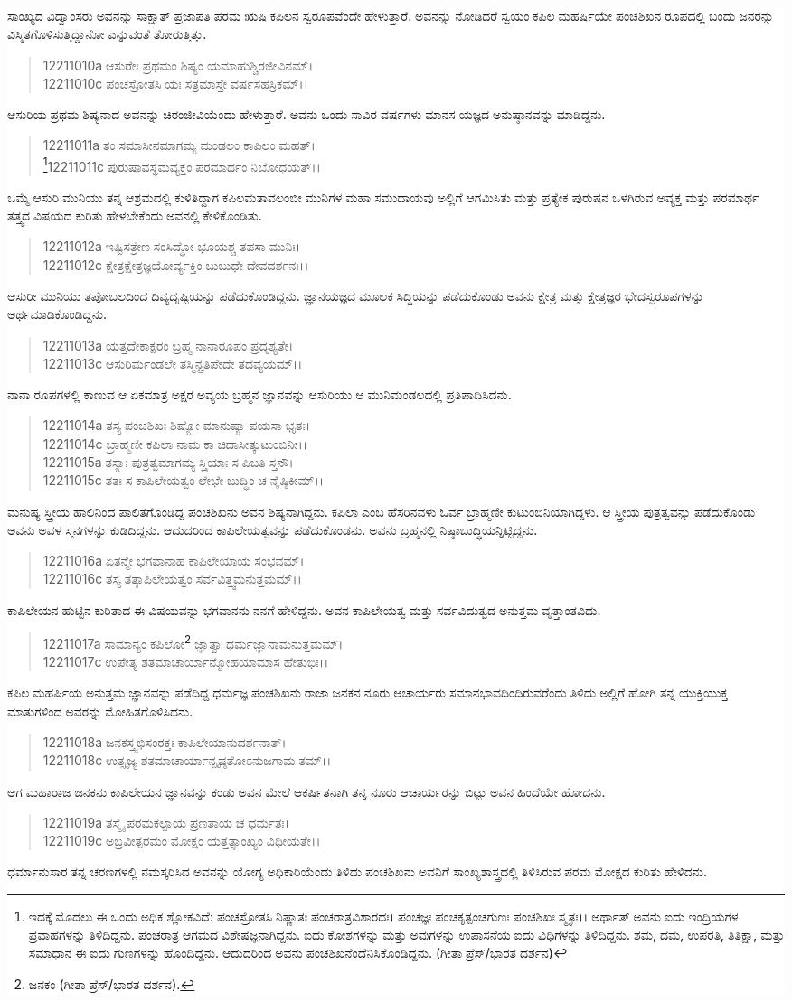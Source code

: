 ಸಾಂಖ್ಯದ ವಿದ್ವಾಂಸರು ಅವನನ್ನು ಸಾಕ್ಷಾತ್ ಪ್ರಜಾಪತಿ ಪರಮ ಋಷಿ ಕಪಿಲನ ಸ್ವರೂಪವೆಂದೇ ಹೇಳುತ್ತಾರೆ. ಅವನನ್ನು ನೋಡಿದರೆ ಸ್ವಯಂ ಕಪಿಲ ಮಹರ್ಷಿಯೇ ಪಂಚಶಿಖನ ರೂಪದಲ್ಲಿ ಬಂದು ಜನರನ್ನು ವಿಸ್ಮಿತಗೊಳಿಸುತ್ತಿದ್ದಾನೋ ಎನ್ನುವಂತೆ ತೋರುತ್ತಿತ್ತು.

> 12211010a ಆಸುರೇಃ ಪ್ರಥಮಂ ಶಿಷ್ಯಂ ಯಮಾಹುಶ್ಚಿರಜೀವಿನಮ್।  
12211010c ಪಂಚಸ್ರೋತಸಿ ಯಃ ಸತ್ರಮಾಸ್ತೇ ವರ್ಷಸಹಸ್ರಿಕಮ್।।

ಆಸುರಿಯ ಪ್ರಥಮ ಶಿಷ್ಯನಾದ ಅವನನ್ನು ಚಿರಂಜೀವಿಯೆಂದು ಹೇಳುತ್ತಾರೆ. ಅವನು ಒಂದು ಸಾವಿರ ವರ್ಷಗಳು ಮಾನಸ ಯಜ್ಞದ ಅನುಷ್ಠಾನವನ್ನು ಮಾಡಿದ್ದನು.

> 12211011a ತಂ ಸಮಾಸೀನಮಾಗಮ್ಯ ಮಂಡಲಂ ಕಾಪಿಲಂ ಮಹತ್।  
[^2]12211011c ಪುರುಷಾವಸ್ಥಮವ್ಯಕ್ತಂ ಪರಮಾರ್ಥಂ ನಿಬೋಧಯತ್।।  
> 
ಒಮ್ಮೆ ಆಸುರಿ ಮುನಿಯು ತನ್ನ ಆಶ್ರಮದಲ್ಲಿ ಕುಳಿತಿದ್ದಾಗ ಕಪಿಲಮತಾವಲಂಬೀ ಮುನಿಗಳ ಮಹಾ ಸಮುದಾಯವು ಅಲ್ಲಿಗೆ ಆಗಮಿಸಿತು ಮತ್ತು ಪ್ರತ್ಯೇಕ ಪುರುಷನ ಒಳಗಿರುವ ಅವ್ಯಕ್ತ ಮತ್ತು ಪರಮಾರ್ಥ ತತ್ತ್ವದ ವಿಷಯದ ಕುರಿತು ಹೇಳಬೇಕೆಂದು ಅವನಲ್ಲಿ ಕೇಳಿಕೊಂಡಿತು.

> 12211012a ಇಷ್ಟಿಸತ್ರೇಣ ಸಂಸಿದ್ಧೋ ಭೂಯಶ್ಚ ತಪಸಾ ಮುನಿಃ।  
12211012c ಕ್ಷೇತ್ರಕ್ಷೇತ್ರಜ್ಞಯೋರ್ವ್ಯಕ್ತಿಂ ಬುಬುಧೇ ದೇವದರ್ಶನಃ।।

ಆಸುರೀ ಮುನಿಯು ತಪೋಬಲದಿಂದ ದಿವ್ಯದೃಷ್ಟಿಯನ್ನು ಪಡೆದುಕೊಂಡಿದ್ದನು. ಜ್ಞಾನಯಜ್ಞದ ಮೂಲಕ ಸಿದ್ಧಿಯನ್ನು ಪಡೆದುಕೊಂಡು ಅವನು ಕ್ಷೇತ್ರ ಮತ್ತು ಕ್ಷೇತ್ರಜ್ಞರ ಭೇದಸ್ವರೂಪಗಳನ್ನು ಅರ್ಥಮಾಡಿಕೊಂಡಿದ್ದನು.

> 12211013a ಯತ್ತದೇಕಾಕ್ಷರಂ ಬ್ರಹ್ಮ ನಾನಾರೂಪಂ ಪ್ರದೃಶ್ಯತೇ।  
12211013c ಆಸುರಿರ್ಮಂಡಲೇ ತಸ್ಮಿನ್ಪ್ರತಿಪೇದೇ ತದವ್ಯಯಮ್।।

ನಾನಾ ರೂಪಗಳಲ್ಲಿ ಕಾಣುವ ಆ ಏಕಮಾತ್ರ ಅಕ್ಷರ ಅವ್ಯಯ ಬ್ರಹ್ಮನ ಜ್ಞಾನವನ್ನು ಆಸುರಿಯು ಆ ಮುನಿಮಂಡಲದಲ್ಲಿ ಪ್ರತಿಪಾದಿಸಿದನು.

> 12211014a ತಸ್ಯ ಪಂಚಶಿಖಃ ಶಿಷ್ಯೋ ಮಾನುಷ್ಯಾ ಪಯಸಾ ಭೃತಃ।  
12211014c ಬ್ರಾಹ್ಮಣೀ ಕಪಿಲಾ ನಾಮ ಕಾ ಚಿದಾಸೀತ್ಕುಟುಂಬಿನೀ।।  
12211015a ತಸ್ಯಾಃ ಪುತ್ರತ್ವಮಾಗಮ್ಯ ಸ್ತ್ರಿಯಾಃ ಸ ಪಿಬತಿ ಸ್ತನೌ।  
12211015c ತತಃ ಸ ಕಾಪಿಲೇಯತ್ವಂ ಲೇಭೇ ಬುದ್ಧಿಂ ಚ ನೈಷ್ಠಿಕೀಮ್।।

ಮನುಷ್ಯ ಸ್ತ್ರೀಯ ಹಾಲಿನಿಂದ ಪಾಲಿತಗೊಂಡಿದ್ದ ಪಂಚಶಿಖನು ಅವನ ಶಿಷ್ಯನಾಗಿದ್ದನು. ಕಪಿಲಾ ಎಂಬ ಹೆಸರಿನವಳು ಓರ್ವ ಬ್ರಾಹ್ಮಣೀ ಕುಟುಂಬಿನಿಯಾಗಿದ್ದಳು. ಆ ಸ್ತ್ರೀಯ ಪುತ್ರತ್ವವನ್ನು ಪಡೆದುಕೊಂಡು ಅವನು ಅವಳ ಸ್ತನಗಳನ್ನು ಕುಡಿದಿದ್ದನು. ಆದುದರಿಂದ ಕಾಪಿಲೇಯತ್ವವನ್ನು ಪಡೆದುಕೊಂಡನು. ಅವನು ಬ್ರಹ್ಮನಲ್ಲಿ ನಿಷ್ಠಾಬುದ್ಧಿಯನ್ನಿಟ್ಟಿದ್ದನು.

> 12211016a ಏತನ್ಮೇ ಭಗವಾನಾಹ ಕಾಪಿಲೇಯಾಯ ಸಂಭವಮ್।  
12211016c ತಸ್ಯ ತತ್ಕಾಪಿಲೇಯತ್ವಂ ಸರ್ವವಿತ್ತ್ವಮನುತ್ತಮಮ್।।

ಕಾಪಿಲೇಯನ ಹುಟ್ಟಿನ ಕುರಿತಾದ ಈ ವಿಷಯವನ್ನು ಭಗವಾನನು ನನಗೆ ಹೇಳಿದ್ದನು. ಅವನ ಕಾಪಿಲೇಯತ್ವ ಮತ್ತು ಸರ್ವವಿದುತ್ವದ ಅನುತ್ತಮ ವೃತ್ತಾಂತವಿದು.

> 12211017a ಸಾಮಾನ್ಯಂ ಕಪಿಲೋ[^3] ಜ್ಞಾತ್ವಾ ಧರ್ಮಜ್ಞಾನಾಮನುತ್ತಮಮ್।  
12211017c ಉಪೇತ್ಯ ಶತಮಾಚಾರ್ಯಾನ್ಮೋಹಯಾಮಾಸ ಹೇತುಭಿಃ।।

ಕಪಿಲ ಮಹರ್ಷಿಯ ಅನುತ್ತಮ ಜ್ಞಾನವನ್ನು ಪಡೆದಿದ್ದ ಧರ್ಮಜ್ಞ ಪಂಚಶಿಖನು ರಾಜಾ ಜನಕನ ನೂರು ಆಚಾರ್ಯರು ಸಮಾನಭಾವದಿಂದಿರುವರೆಂದು ತಿಳಿದು ಅಲ್ಲಿಗೆ ಹೋಗಿ ತನ್ನ ಯುಕ್ತಿಯುಕ್ತ ಮಾತುಗಳಿಂದ ಅವರನ್ನು ಮೋಹಿತಗೊಳಿಸಿದನು.

> 12211018a ಜನಕಸ್ತ್ವಭಿಸಂರಕ್ತಃ ಕಾಪಿಲೇಯಾನುದರ್ಶನಾತ್।  
12211018c ಉತ್ಸೃಜ್ಯ ಶತಮಾಚಾರ್ಯಾನ್ಪೃಷ್ಠತೋಽನುಜಗಾಮ ತಮ್।।

ಆಗ ಮಹಾರಾಜ ಜನಕನು ಕಾಪಿಲೇಯನ ಜ್ಞಾನವನ್ನು ಕಂಡು ಅವನ ಮೇಲೆ ಆಕರ್ಷಿತನಾಗಿ ತನ್ನ ನೂರು ಆಚಾರ್ಯರನ್ನು ಬಿಟ್ಟು ಅವನ ಹಿಂದೆಯೇ ಹೋದನು.

> 12211019a ತಸ್ಮೈ ಪರಮಕಲ್ಪಾಯ ಪ್ರಣತಾಯ ಚ ಧರ್ಮತಃ।  
12211019c ಅಬ್ರವೀತ್ಪರಮಂ ಮೋಕ್ಷಂ ಯತ್ತತ್ಸಾಂಖ್ಯಂ ವಿಧೀಯತೇ।।

ಧರ್ಮಾನುಸಾರ ತನ್ನ ಚರಣಗಳಲ್ಲಿ ನಮಸ್ಕರಿಸಿದ ಅವನನ್ನು ಯೋಗ್ಯ ಅಧಿಕಾರಿಯೆಂದು ತಿಳಿದು ಪಂಚಶಿಖನು ಅವನಿಗೆ ಸಾಂಖ್ಯಶಾಸ್ತ್ರದಲ್ಲಿ ತಿಳಿಸಿರುವ ಪರಮ ಮೋಕ್ಷದ ಕುರಿತು ಹೇಳಿದನು.


[^1]: ಪಂಚಶಿಖ ಋಷಿಯು ಸಾಂಖ್ಯಸಿದ್ಧಾಂತದ ಪ್ರತಿಪಾದಕ ಕಪಿಲ ಮಹರ್ಷಿಯ ಶಿಷ್ಯ ಆಸುರೀ ಎಂಬ ಋಷಿಯ ಶಿಷ್ಯನು. 60,000 ಶ್ಲೋಕಗಳಿರುವ ಷಷ್ಟಿ ತಂತ್ರ ಎಂಬ ಕೃತಿಯು ಪಂಚಶಿಖ ಮುನಿಯದ್ದೆಂಬ ಪ್ರತೀತಿಯಿದೆ. ಇದರಲ್ಲಿ ಪ್ರಕೃತಿ ಮತ್ತು ಪುರುಷರ ವಿಷದ ವರ್ಣನೆಯಿದೆ. ಕೃಷ್ಣನಿಗೆ ಉಪದೇಶವನ್ನಿತ್ತ ಉಲೂಕ ಅಥವಾ ಕಾನಡ, ವೈಶೇಷಿಕ ಸೂತ್ರ ಎಂಬ ಕೃತಿಯ ಕರ್ತೃವು ಪಂಚಶಿಖನ ಶಿಷ್ಯನಾಗಿದ್ದನು. ಕಪಿಲೆಯೆಂಬ ಬ್ರಾಹ್ಮಣಿಯು ತನ್ನ ಹಾಲಿನಿಂದ ಪಂಚಶಿಖನನ್ನು ಪೋಷಿಸಿದ್ದಳು. ವೇದೋಕ್ತ ತರ್ಪಣವಿಧಿಯಲ್ಲಿ ಮನುಷ್ಯ ತರ್ಪಣದ ಮಂತ್ರವು ಪಂಚಶಿಖನನ್ನು ಗೌರವಿಸುತ್ತದೆ: ಓಂ ಸನಕಶ್ಚ ಸನಂದಶ್ಚ ತೃತೀಯಶ್ಚ ಸನಾತನಃ।   ಕಪಿಲಶ್ಚಾಸುರೀಶ್ಚೈವ ವೋಢುಃ ಪಂಚಶಿಖಸ್ತಥಾ।   ಸರ್ವೇ ತೇ ತೃಪ್ತಿಮಾಯಾಂತು ಮದ್ದತ್ತೇನಾಂಬುನಾ ಸದಾ।।
[^2]: ಇದಕ್ಕೆ ಮೊದಲು ಈ ಒಂದು ಅಧಿಕ ಶ್ಲೋಕವಿದೆ: ಪಂಚಸ್ರೋತಸಿ ನಿಷ್ಣಾತಃ ಪಂಚರಾತ್ರವಿಶಾರದಃ।   ಪಂಚಜ್ಞಃ ಪಂಚಕೃತ್ಪಂಚಗುಣಃ ಪಂಚಶಿಖಃ ಸ್ಮೃತಃ।।   ಅರ್ಥಾತ್ ಅವನು ಐದು ಇಂದ್ರಿಯಗಳ ಪ್ರವಾಹಗಳನ್ನು ತಿಳಿದಿದ್ದನು. ಪಂಚರಾತ್ರ ಆಗಮದ ವಿಶೇಷಜ್ಞನಾಗಿದ್ದನು. ಐದು ಕೋಶಗಳನ್ನು ಮತ್ತು ಅವುಗಳನ್ನು ಉಪಾಸನೆಯ ಐದು ವಿಧಿಗಳನ್ನು ತಿಳಿದಿದ್ದನು. ಶಮ, ದಮ, ಉಪರತಿ, ತಿತಿಕ್ಷಾ, ಮತ್ತು ಸಮಾಧಾನ ಈ ಐದು ಗುಣಗಳನ್ನು ಹೊಂದಿದ್ದನು. ಆದುದರಿಂದ ಅವನು ಪಂಚಶಿಖನೆಂದೆನಿಸಿಕೊಂಡಿದ್ದನು. (ಗೀತಾ ಪ್ರೆಸ್/ಭಾರತ ದರ್ಶನ)
[^3]: ಜನಕಂ (ಗೀತಾ ಪ್ರೆಸ್/ಭಾರತ ದರ್ಶನ).
[^4]: ಗರ್ಭಾವಾಸದಲ್ಲಿ ಆಗುವ ಎಷ್ಟೋ ಯಾತನೆಗಳನ್ನು ತಿಳಿದು ವಿಚಾರಿಸಿ ಶರೀರದ ಮೇಲೆ ಜುಗುಪ್ಸೆಯನ್ನು ತಾಳುವುದು ಜಾತಿನಿರ್ವೇದ (ಭಾರತ ದರ್ಶನ/ಗೀತಾ ಪ್ರೆಸ್).
[^5]: ನಾನಾಯೋನಿಗಳನ್ನು ಹುಟ್ಟುವುದನ್ನೂ ಮತ್ತು ಪಾಪಕರ್ಮಗಳಿಂದ ಪ್ರಾಪ್ತವಾಗುವ ನರಕಯಾತನೆಯನ್ನೂ ಪರಿಶೀಲಿಸಿ ಕಾಮ್ಯಕರ್ಮಗಳಿಂದ ವಿರತನಾಗುವುದು ಕರ್ಮನಿರ್ವೇದ (ಭಾರತ ದರ್ಶನ/ಗೀತಾ ಪ್ರೆಸ್).
[^6]: ಜಗತ್ತಿನ ಎಲ್ಲವೂ ಅಶಾಶ್ವತವೆಂದೂ ದುಃಖಜನಕವೆಂದೂ ವಿಮರ್ಶಿಸಿ ಎಲ್ಲದರಿಂದಲೂ ವಿರಕ್ತನಾಗುವುದು ಸರ್ವನಿರ್ವೇದ (ಭಾರತ ದರ್ಶನ/ಗೀತಾ ಪ್ರೆಸ್).
[^7]: ಧರ್ಮ (ಭಾರತ ದರ್ಶನ/ಗೀತಾ ಪ್ರೆಸ್).
[^8]: ಮೋಹಂ (ಭಾರತ ದರ್ಶನ/ಗೀತಾ ಪ್ರೆಸ್).
[^9]: ಕೃತಾಂತ (ಅದೃಷ್ಟ ಅಥವಾ ಅನುಮಾನ) ಮತ್ತು ಆಗಮಗಳಿಗೆ ಹೇಗೋ ಹಾಗೆ ಈ ಆಸ್ತಿಕ-ನಾಸ್ತಿಕವಾದಗಳಿಗೂ ಪ್ರತ್ಯಕ್ಷವೇ ಮೂಲ ಪ್ರಮಾಣವು. ಪ್ರತ್ಯಕ್ಷಕ್ಕೆ ಹೊರತಾದ ಬೇರೆ ಅನುಮಾನವಾಗಲೀ ಆಗಮವಾಗಲೀ ಇಲ್ಲ. (ಭಾರತ ದರ್ಶನ)
[^10]: ದೇಹಾತಿರಿಕ್ತನಾದ ಆತ್ಮನು ಪ್ರತ್ಯಕ್ಷಪ್ರಮಾಣದಲ್ಲಿ ದೊರೆಯುವುದಿಲ್ಲ. ಯಾವುದಾದರೂ ಅನುಮಾನದಿಂದ ಆತ್ಮನ ಅಸ್ತಿತ್ವವನ್ನು ಭಾವಿಸುವುದಾದರೆ ಅದು ವ್ಯರ್ಥ. ಆದುದರಿಂದ ದೇಹಕ್ಕಿಂತ ಅನ್ಯನಾದ ಜೀವಾತ್ಮವೊಂದು ಇಲ್ಲ ಎನ್ನುವುದೇ ನಾಸ್ತಿಕರ ಮತವಾಗಿದೆ. (ಭಾರತ ದರ್ಶನ).
[^11]: ವಟವೃಕ್ಷದ ಬೀಜದಲ್ಲಿ ಎಲೆ, ಪುಷ್ಪ, ಫಲ, ಬೇರು ಮತ್ತು ತೊಗಟೆಗಳು ಹೇಗೆ ಅಡಗಿರುತ್ತವೆಯೋ, ಗೋವು ತಿನ್ನುವ ಹುಲ್ಲಿನಿಂದ ಹೇಗೆ ತುಪ್ಪ, ಹಾಲು ಮೊದಲಾದವುಗಳು ಪ್ರಕಟವಾಗುತ್ತವೆಯೋ ಮತ್ತು ಅನೇಕ ಔಷಧ ದ್ರವ್ಯಗಳನ್ನು ಬೇಯಿಸಿ ಸ್ವಲ್ಪ ದಿನ ಇಟ್ಟರೆ ಅವುಗಳಲ್ಲಿ ಹೇಗೆ ನಶೆಯ ಪದಾರ್ಥವು ಉತ್ಪನ್ನವಾಗುತ್ತದೆಯೋ ಅದೇ ಪ್ರಕಾರವಾಗಿ ವೀರ್ಯದಿಂದಲೇ ಶರೀರಾದಿಗಳೊಡನೆ ಚೇತನವೂ ಪ್ರಕಟವಾಗುತ್ತದೆ. ಸ್ಮೃತಿ, ಅಯಸ್ಕಾಂತ, ಸೂರ್ಯಕಾಂತಮಣಿ, ಮತ್ತು ನೀರನ್ನು ಭಕ್ಷಿಸುವ ಬಡವಾನಲ ಇವುಗಳ ದೃಷ್ಟಾಂತಗಳನ್ನು ಕೊಟ್ಟು ದೇಹಾತಿರಿಕ್ತವಾದ ಚೈತ್ಯನ್ಯವಿದೆ ಎನ್ನುವುದು ಸಿದ್ಧವಾಗುವುದಿಲ್ಲ. (ಭಾರತ ದರ್ಶನ).
[^12]: ಸತ್ತವನ ಶರೀರದಲ್ಲಿ ಚೈತನ್ಯವಿಲ್ಲದಿರುವುದೇ ದೇಹಕ್ಕಿಂತಲೂ ಭಿನ್ನವಾದ ಚೈತನ್ಯವಿರುವುದೆಂಬುದಕ್ಕೆ ಪ್ರಮಾಣವಾಗಿದೆ. ಚೇತನವು ಶರೀರದಲ್ಲಿ ಇರುವವರೆಗೂ ಯಾರೂ ಅವನು ಸತ್ತನೆಂದು ಹೇಳುವುದಿಲ್ಲ. ಚೇತನವು ಹೋದನಂತರವೇ ಮನುಷ್ಯನು ಸತ್ತನೆಂದು ಹೇಳುತ್ತಾರೆ. ಆದುದರಿಂದ ದೇಹವು ಆತ್ಮಕ್ಕಿಂತಲೂ ಭಿನ್ನವೆನ್ನುವುದು ಸ್ಪಷ್ಟವಾಗುತ್ತದೆ. (ಭಾರತ ದರ್ಶನ).
[^13]: ಸ್ವಾಭಾವಿಕವಾಗಿ ಮೂರ್ತವಾದ ಜಡಪದಾರ್ಥದಿಂದ ಮೂರ್ತವಾದ ಜಡಪದಾರ್ಥವೇ ಹುಟ್ಟುತ್ತದೆ. ಉದಾಹರಣೆಗೆ ಎರಡು ಕಟ್ಟಿಗೆಗಳನ್ನು ಮಥಿಸಿದರೆ ಮೂರ್ತವಾದ ಅಗ್ನಿಯು ಹುಟ್ಟಿಕೊಳ್ಳುತ್ತದೆ. ಆದರೆ ಮೂರ್ತ ಪದಾರ್ಥಗಳಿಂದ ಅಮೂರ್ತ ಅಥವಾ ಅವ್ಯಕ್ತ ಪದಾರ್ಥಗಳು ಎಂದೂ ಹುಟ್ಟುವುದಿಲ್ಲ. ಹಾಗೆ ಹುಟ್ಟುವುದಾಗಿದ್ದರೆ ಮೂರ್ತವಾದ ಪೃಥ್ವಿ, ನೀರು, ತೇಜಸ್ಸು, ಮತ್ತು ವಾಯುಗಳಿಂದ ಅಮೂರ್ತವಾದ ಆಕಾಶವು ಹುಟ್ಟಬೇಕಾಗಿತ್ತು. ಆದರೆ ಅದು ಹಾಗಾಗುವುದಿಲ್ಲ. ಅದೇ ರೀತಿ ಮೂರ್ತವಾದ ದೇಹವು ಅಮೂರ್ತವಾದ ಆತ್ಮಕ್ಕೆ ಕಾರಣವಾಗುವುದಿಲ್ಲ. ಆತ್ಮವು ಅವ್ಯಕ್ತ ಪದಾರ್ಥವು ಮತ್ತು ದೇಹವು ವ್ಯಕ್ತಪದಾರ್ಥವು. ಇವೆರಡಕ್ಕೂ ಸಮಾನತೆಯಿಲ್ಲ. ದೇಹ ಮತ್ತು ಆತ್ಮ ಒಂದೇ ಆಗುವುದಿಲ್ಲ. ದೇಹಕ್ಕಿಂತಲೂ ಆತ್ಮವು ಭಿನ್ನವಾಗಿದೆ. (ಭಾರತ ದರ್ಶನ).
[^14]: ಅವಿದ್ಯಾ ಕರ್ಮ ತೃಷ್ಣಾ ಚ।   (ಭಾರತ ದರ್ಶನ).
[^15]: ತಸ್ಮಿನ್ಗೂಢೇ (ಭಾರತ ದರ್ಶನ).
[^16]: ಸಾಯುವ ಧರ್ಮವುಳ್ಳ ಈ ದೇಹವನ್ನು ಹೂತರೂ, ಸುಟ್ಟುಹಾಕಿದರೂ ಅಧವಾ ಭೇದಿಸಿದರೂ ಶುಭಾಶುಭ ಕರ್ಮಬೀಜದಿಂದ ಮತ್ತೊಂದು ದೇಹವು ಉಂಟಾಗುತ್ತದೆ. ಆ ಬೀಜವು ಜ್ಞಾನದಿಂದ ನಾಶಹೊಂದಿದರೆ ಮರುಹುಟ್ಟೂ ನಾಶವಾಗುತ್ತದೆ. (ಭಾರತ ದರ್ಶನ)
[^17]: ಲೋಕಯಾತ್ರಾವಿಘಾತಶ್ಚ (ಭಾರತ ದರ್ಶನ).
[^18]: ತದರ್ಥಂ (ಭಾರತ ದರ್ಶನ).
[^19]: ಶರೀರಭಿನ್ನವಾದ ಆತ್ಮದ ಅಸ್ತಿತ್ವವನ್ನು ಒಪ್ಪಿಕೊಳ್ಳದೇ ಇದ್ದರೆ ಲೋಕ ವ್ಯವಹಾರದ ನಿರ್ವಹಣೆಯೇ ಆಗುವುದಿಲ್ಲ. ದಾನ ಮತ್ತು ಇತರ ಧರ್ಮಗಳಿಂದ ಫಲವನ್ನು ಪಡೆದುಕೊಳ್ಳುವ ಆಸ್ಥೆಯೇ ಯಾರಿಗೂ ಇರುವುದಿಲ್ಲ. ವೈದಿಕ ಶಬ್ದಗಳೂ ಮತ್ತು ಲೌಕಿಕ ವ್ಯವಹಾರಗಳೂ ಆತ್ಮಕ್ಕೆ ಸುಖವನ್ನುಂಟುಮಾಡುವ ಸಲುವಾಗಿಯೇ ಹೇಳಲ್ಪಟ್ಟಿವೆ. ಹೀಗೆ ಮನಸ್ಸಿನಲ್ಲಿ ಆತ್ಮನಿಗೆ ಸಂಬಂಧಿಸಿದಂತೆ ಅನೇಕ ವಿಧವಾದ ತರ್ಕ-ವಿತರ್ಕಗಳು ಹುಟ್ಟುತ್ತಲೇ ಇರುತ್ತವೆ. ಆದರೆ “ಏತದಸ್ತಿ” ಇದು ಇದೆ ಮತ್ತು “ಇದಮಸ್ತಿ” ಈ ಆತ್ಮವಿದೆ ಎಂದು ಹೇಳುವುದರಿಂದಾಗಲೀ ನಿರ್ಧಾರ ಮಾಡುವುದರಿಂದಾಗಲೀ ಆತ್ಮವನ್ನು ಹೊಂದಲು ಸಾಧ್ಯವಾಗುವುದಿಲ್ಲ. (ಭಾರತ ದರ್ಶನ/ಗೀತಾ ಪ್ರೆಸ್).
[^20]: ಹೀಗೆ ಅನೇಕ ಪ್ರಕಾರವಾಗಿ ಆತ್ಮನ ಸತ್ತೆಯನ್ನು ವಿಮರ್ಶಿಸುತ್ತಾ ನಾನಾ ಮತಗಳ ಕಡೆಗೆ ಧಾವಿಸುತ್ತಾ ಯಾವುದೋ ಒಂದು ಸಿದ್ಧಾಂತಕ್ಕೆ ಅಂಟಿಕೊಂಡ ಬುದ್ಧಿಯು ವೃಕ್ಷದಂತೆ ಜಡಭಾವವನ್ನು ಹೊಂದಿ ಜೀರ್ಣವಾಗಿ ಹೋಗುತ್ತದೆ (ಬುದ್ಧಿಯ ಕಸರತ್ತಿನಿಂದ ಆತ್ಮವನ್ನು ಕಂಡುಕೊಳ್ಳಲು ಸಾಧ್ಯವಾಗುವುದಿಲ್ಲ). (ಭಾರತ ದರ್ಶನ/ಗೀತಾ ಪ್ರೆಸ್).